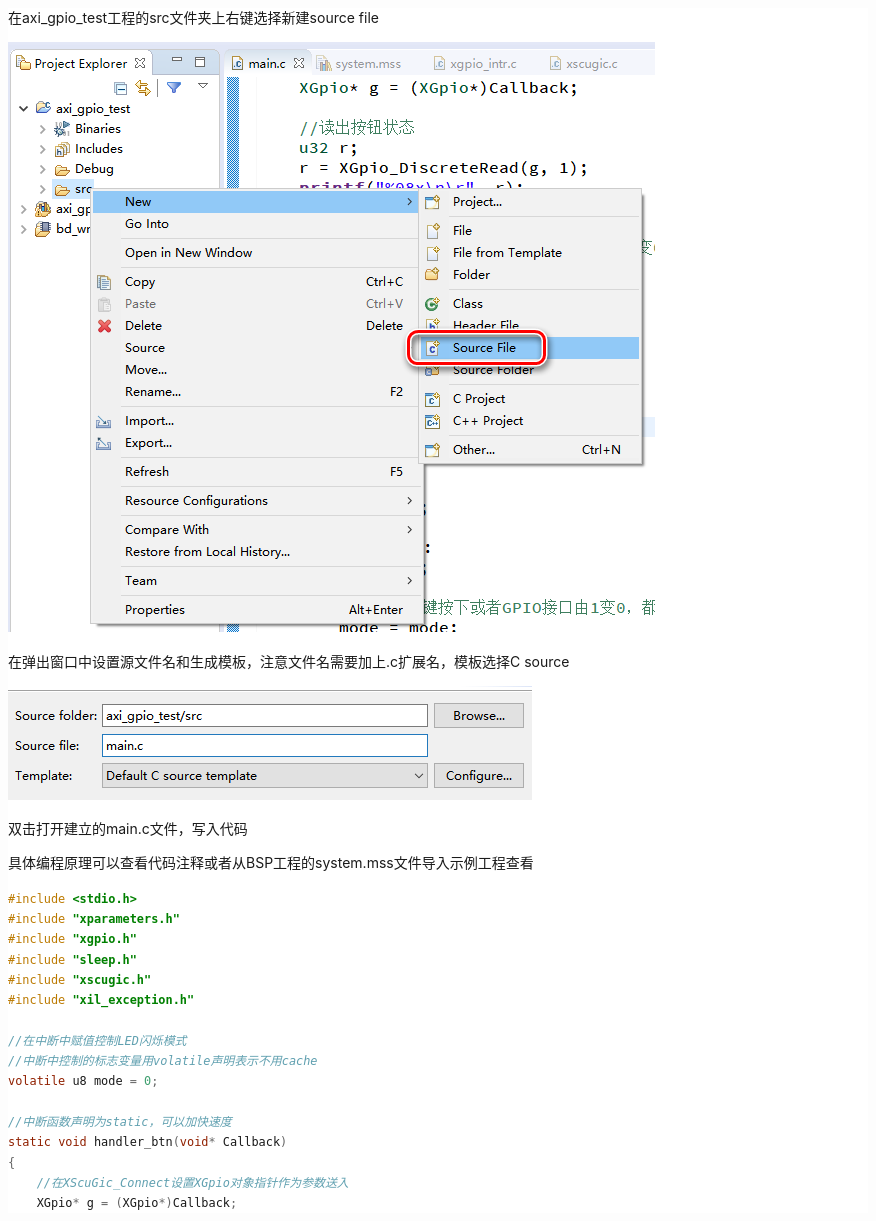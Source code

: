 在axi_gpio_test工程的src文件夹上右键选择新建source file

![1547110876520](assets/1547110876520.png)

在弹出窗口中设置源文件名和生成模板，注意文件名需要加上.c扩展名，模板选择C source

![1547110937700](assets/1547110937700.png)

双击打开建立的main.c文件，写入代码

具体编程原理可以查看代码注释或者从BSP工程的system.mss文件导入示例工程查看

```c
#include <stdio.h>
#include "xparameters.h"
#include "xgpio.h"
#include "sleep.h"
#include "xscugic.h"
#include "xil_exception.h"

//在中断中赋值控制LED闪烁模式
//中断中控制的标志变量用volatile声明表示不用cache
volatile u8 mode = 0;

//中断函数声明为static，可以加快速度
static void handler_btn(void* Callback)
{
	//在XScuGic_Connect设置XGpio对象指针作为参数送入
	XGpio* g = (XGpio*)Callback;

```